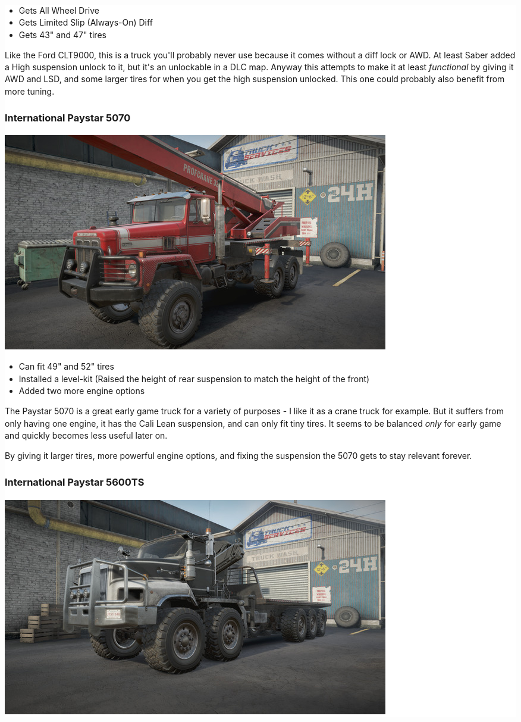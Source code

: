- Gets All Wheel Drive
- Gets Limited Slip (Always-On) Diff
- Gets 43" and 47" tires

Like the Ford CLT9000, this is a truck you'll probably never use because it comes without a diff lock or AWD. At least Saber added a High suspension unlock to it, but it's an unlockable in a DLC map.
Anyway this attempts to make it at least *functional* by giving it AWD and LSD, and some larger tires for when you get the high suspension unlocked.
This one could probably also benefit from more tuning.

### International Paystar 5070

![International Paystar 5070](img/International_Paystar_5070.jpg)

- Can fit 49" and 52" tires
- Installed a level-kit (Raised the height of rear suspension to match the height of the front)
- Added two more engine options

The Paystar 5070 is a great early game truck for a variety of purposes - I like it as a crane truck for example. But it suffers from only having one engine, it has the Cali Lean suspension, and can only fit tiny tires. It seems to be balanced *only* for early game and quickly becomes less useful later on.

By giving it larger tires, more powerful engine options, and fixing the suspension the 5070 gets to stay relevant forever.

### International Paystar 5600TS

![International Paystar 5600TS](img/International_Paystar_5600TS.jpg)